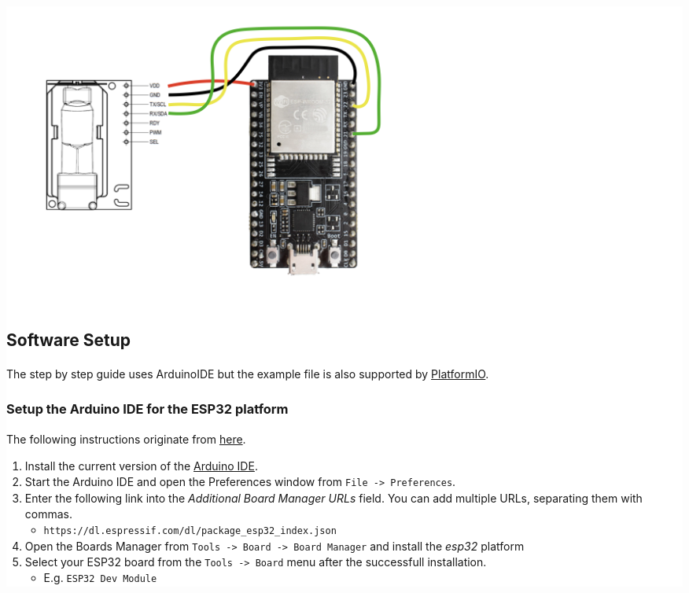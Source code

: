 <img src="images/SCD30_hardware_setup.png" width="500">

## Software Setup

The step by step guide uses ArduinoIDE but the example file is also supported by [PlatformIO](##PlatformIO-Support).

### Setup the Arduino IDE for the ESP32 platform

The following instructions originate from [here](https://github.com/espressif/arduino-esp32).

1. Install the current version of the [Arduino IDE](http://www.arduino.cc/en/main/software).
2. Start the Arduino IDE and open the Preferences window from `File -> Preferences`.
3. Enter the following link into the _Additional Board Manager URLs_ field. You can add multiple URLs, separating them with commas.
   - `https://dl.espressif.com/dl/package_esp32_index.json`
4. Open the Boards Manager from `Tools -> Board -> Board Manager` and install the _esp32_ platform
5. Select your ESP32 board from the `Tools -> Board` menu after the successfull installation.
   - E.g. `ESP32 Dev Module`
